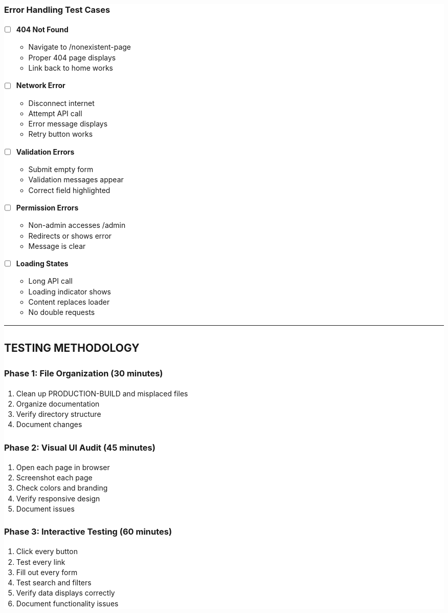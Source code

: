 ### Error Handling Test Cases

- [ ] **404 Not Found**
  - Navigate to /nonexistent-page
  - Proper 404 page displays
  - Link back to home works

- [ ] **Network Error**
  - Disconnect internet
  - Attempt API call
  - Error message displays
  - Retry button works

- [ ] **Validation Errors**
  - Submit empty form
  - Validation messages appear
  - Correct field highlighted

- [ ] **Permission Errors**
  - Non-admin accesses /admin
  - Redirects or shows error
  - Message is clear

- [ ] **Loading States**
  - Long API call
  - Loading indicator shows
  - Content replaces loader
  - No double requests

---

## TESTING METHODOLOGY

### Phase 1: File Organization (30 minutes)

1. Clean up PRODUCTION-BUILD and misplaced files
2. Organize documentation
3. Verify directory structure
4. Document changes

### Phase 2: Visual UI Audit (45 minutes)

1. Open each page in browser
2. Screenshot each page
3. Check colors and branding
4. Verify responsive design
5. Document issues

### Phase 3: Interactive Testing (60 minutes)

1. Click every button
2. Test every link
3. Fill out every form
4. Test search and filters
5. Verify data displays correctly
6. Document functionality issues
